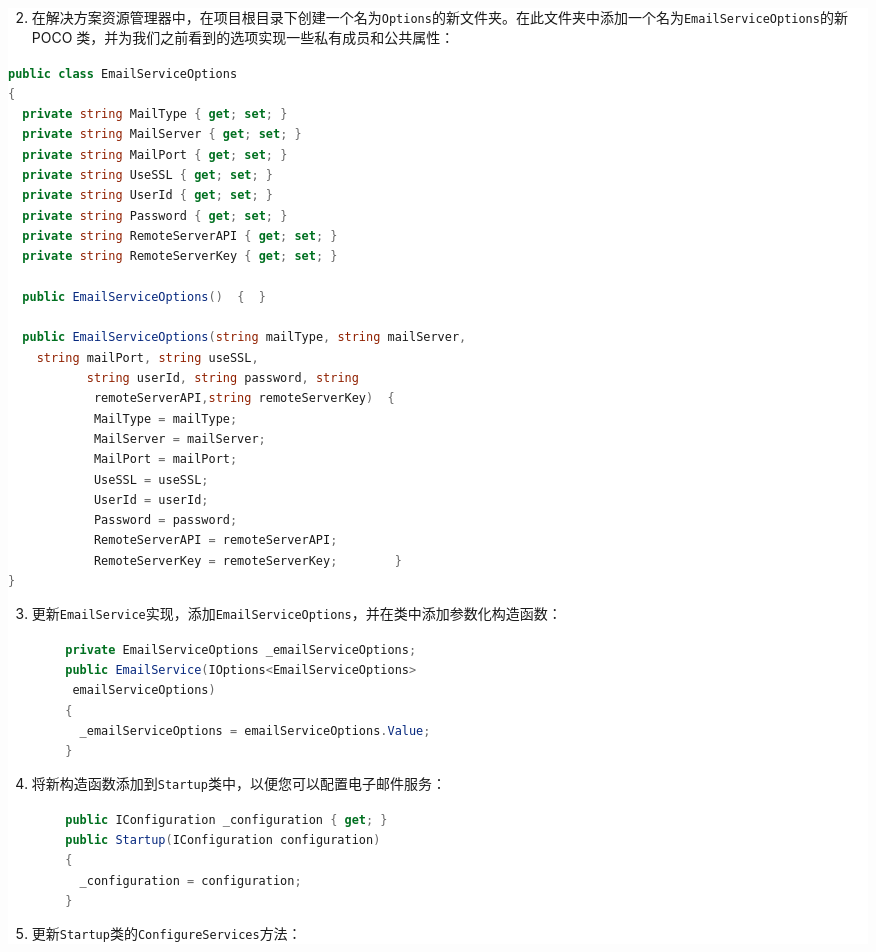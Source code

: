 2.  在解决方案资源管理器中，在项目根目录下创建一个名为`Options`的新文件夹。在此文件夹中添加一个名为`EmailServiceOptions`的新 POCO 类，并为我们之前看到的选项实现一些私有成员和公共属性：

```cs
public class EmailServiceOptions 
{ 
  private string MailType { get; set; } 
  private string MailServer { get; set; } 
  private string MailPort { get; set; } 
  private string UseSSL { get; set; } 
  private string UserId { get; set; } 
  private string Password { get; set; } 
  private string RemoteServerAPI { get; set; } 
  private string RemoteServerKey { get; set; } 

  public EmailServiceOptions()  {  } 

  public EmailServiceOptions(string mailType, string mailServer, 
    string mailPort, string useSSL,
           string userId, string password, string 
            remoteServerAPI,string remoteServerKey)  { 
            MailType = mailType; 
            MailServer = mailServer; 
            MailPort = mailPort; 
            UseSSL = useSSL; 
            UserId = userId; 
            Password = password; 
            RemoteServerAPI = remoteServerAPI; 
            RemoteServerKey = remoteServerKey;        } 
}  
```

3.  更新`EmailService`实现，添加`EmailServiceOptions`，并在类中添加参数化构造函数：

```cs
        private EmailServiceOptions _emailServiceOptions; 
        public EmailService(IOptions<EmailServiceOptions> 
         emailServiceOptions) 
        { 
          _emailServiceOptions = emailServiceOptions.Value; 
        } 
```

4.  将新构造函数添加到`Startup`类中，以便您可以配置电子邮件服务：

```cs
        public IConfiguration _configuration { get; } 
        public Startup(IConfiguration configuration) 
        { 
          _configuration = configuration; 
        } 
```

5.  更新`Startup`类的`ConfigureServices`方法：
